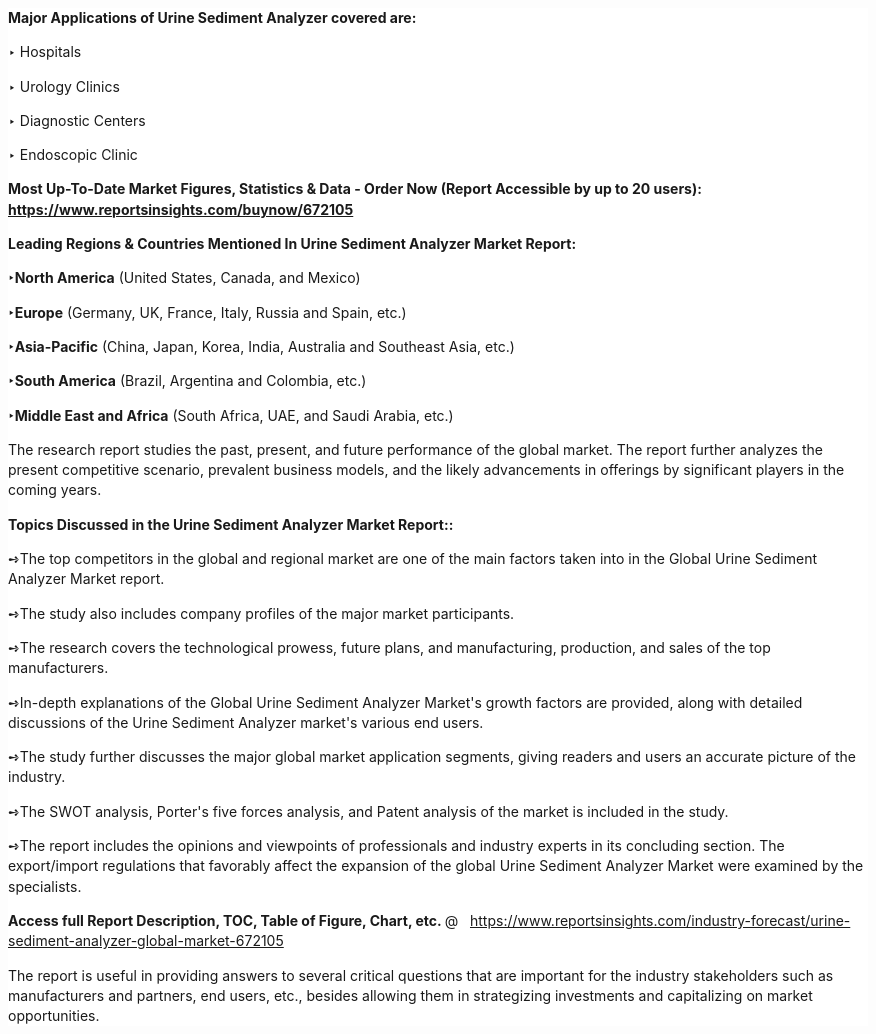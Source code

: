 <strong>Major Applications of Urine Sediment Analyzer covered are:</strong>

‣ Hospitals

‣ Urology Clinics

‣ Diagnostic Centers

‣ Endoscopic Clinic

<strong>Most Up-To-Date Market Figures, Statistics & Data - Order Now (Report Accessible by up to 20 users): <a href=https://www.reportsinsights.com/buynow/672105>https://www.reportsinsights.com/buynow/672105</a></strong>

<strong>Leading Regions &amp; Countries Mentioned In Urine Sediment Analyzer Market Report:</strong>

<strong>‣North America</strong> (United States, Canada, and Mexico)

<strong>‣Europe</strong> (Germany, UK, France, Italy, Russia and Spain, etc.)

<strong>‣Asia-Pacific</strong> (China, Japan, Korea, India, Australia and Southeast Asia, etc.)

<strong>‣South America</strong> (Brazil, Argentina and Colombia, etc.)

<strong>‣Middle East and Africa</strong> (South Africa, UAE, and Saudi Arabia, etc.)

The research report studies the past, present, and future performance of the global market. The report further analyzes the present competitive scenario, prevalent business models, and the likely advancements in offerings by significant players in the coming years.

<strong>Topics Discussed in the Urine Sediment Analyzer Market Report::</strong>

➺The top competitors in the global and regional market are one of the main factors taken into in the Global Urine Sediment Analyzer Market report.

➺The study also includes company profiles of the major market participants.

➺The research covers the technological prowess, future plans, and manufacturing, production, and sales of the top manufacturers.

➺In-depth explanations of the Global Urine Sediment Analyzer Market's growth factors are provided, along with detailed discussions of the Urine Sediment Analyzer market's various end users.

➺The study further discusses the major global market application segments, giving readers and users an accurate picture of the industry.

➺The SWOT analysis, Porter's five forces analysis, and Patent analysis of the market is included in the study.

➺The report includes the opinions and viewpoints of professionals and industry experts in its concluding section. The export/import regulations that favorably affect the expansion of the global Urine Sediment Analyzer Market were examined by the specialists.

<strong>Access full Report Description, TOC, Table of Figure, Chart, etc. </strong>@   <a href=https://www.reportsinsights.com/industry-forecast/urine-sediment-analyzer-global-market-672105>https://www.reportsinsights.com/industry-forecast/urine-sediment-analyzer-global-market-672105</a>

The report is useful in providing answers to several critical questions that are important for the industry stakeholders such as manufacturers and partners, end users, etc., besides allowing them in strategizing investments and capitalizing on market opportunities.
